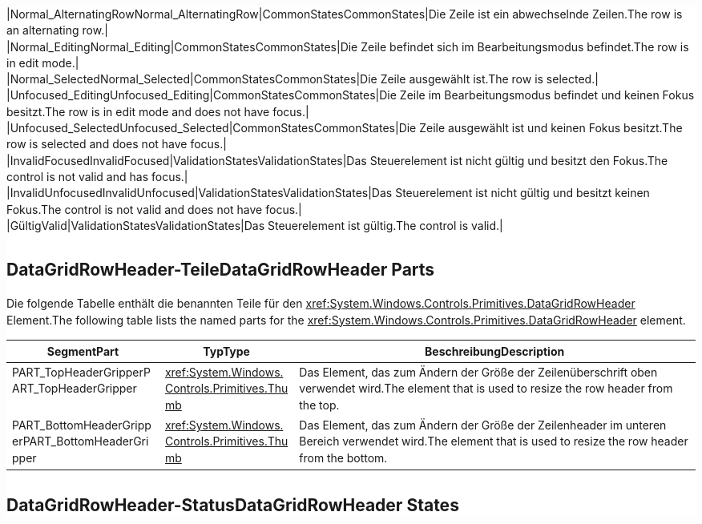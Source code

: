|<span data-ttu-id="4e6d5-209">Normal_AlternatingRow</span><span class="sxs-lookup"><span data-stu-id="4e6d5-209">Normal_AlternatingRow</span></span>|<span data-ttu-id="4e6d5-210">CommonStates</span><span class="sxs-lookup"><span data-stu-id="4e6d5-210">CommonStates</span></span>|<span data-ttu-id="4e6d5-211">Die Zeile ist ein abwechselnde Zeilen.</span><span class="sxs-lookup"><span data-stu-id="4e6d5-211">The row is an alternating row.</span></span>|  
|<span data-ttu-id="4e6d5-212">Normal_Editing</span><span class="sxs-lookup"><span data-stu-id="4e6d5-212">Normal_Editing</span></span>|<span data-ttu-id="4e6d5-213">CommonStates</span><span class="sxs-lookup"><span data-stu-id="4e6d5-213">CommonStates</span></span>|<span data-ttu-id="4e6d5-214">Die Zeile befindet sich im Bearbeitungsmodus befindet.</span><span class="sxs-lookup"><span data-stu-id="4e6d5-214">The row is in edit mode.</span></span>|  
|<span data-ttu-id="4e6d5-215">Normal_Selected</span><span class="sxs-lookup"><span data-stu-id="4e6d5-215">Normal_Selected</span></span>|<span data-ttu-id="4e6d5-216">CommonStates</span><span class="sxs-lookup"><span data-stu-id="4e6d5-216">CommonStates</span></span>|<span data-ttu-id="4e6d5-217">Die Zeile ausgewählt ist.</span><span class="sxs-lookup"><span data-stu-id="4e6d5-217">The row is selected.</span></span>|  
|<span data-ttu-id="4e6d5-218">Unfocused_Editing</span><span class="sxs-lookup"><span data-stu-id="4e6d5-218">Unfocused_Editing</span></span>|<span data-ttu-id="4e6d5-219">CommonStates</span><span class="sxs-lookup"><span data-stu-id="4e6d5-219">CommonStates</span></span>|<span data-ttu-id="4e6d5-220">Die Zeile im Bearbeitungsmodus befindet und keinen Fokus besitzt.</span><span class="sxs-lookup"><span data-stu-id="4e6d5-220">The row is in edit mode and does not have focus.</span></span>|  
|<span data-ttu-id="4e6d5-221">Unfocused_Selected</span><span class="sxs-lookup"><span data-stu-id="4e6d5-221">Unfocused_Selected</span></span>|<span data-ttu-id="4e6d5-222">CommonStates</span><span class="sxs-lookup"><span data-stu-id="4e6d5-222">CommonStates</span></span>|<span data-ttu-id="4e6d5-223">Die Zeile ausgewählt ist und keinen Fokus besitzt.</span><span class="sxs-lookup"><span data-stu-id="4e6d5-223">The row is selected and does not have focus.</span></span>|  
|<span data-ttu-id="4e6d5-224">InvalidFocused</span><span class="sxs-lookup"><span data-stu-id="4e6d5-224">InvalidFocused</span></span>|<span data-ttu-id="4e6d5-225">ValidationStates</span><span class="sxs-lookup"><span data-stu-id="4e6d5-225">ValidationStates</span></span>|<span data-ttu-id="4e6d5-226">Das Steuerelement ist nicht gültig und besitzt den Fokus.</span><span class="sxs-lookup"><span data-stu-id="4e6d5-226">The control is not valid and has focus.</span></span>|  
|<span data-ttu-id="4e6d5-227">InvalidUnfocused</span><span class="sxs-lookup"><span data-stu-id="4e6d5-227">InvalidUnfocused</span></span>|<span data-ttu-id="4e6d5-228">ValidationStates</span><span class="sxs-lookup"><span data-stu-id="4e6d5-228">ValidationStates</span></span>|<span data-ttu-id="4e6d5-229">Das Steuerelement ist nicht gültig und besitzt keinen Fokus.</span><span class="sxs-lookup"><span data-stu-id="4e6d5-229">The control is not valid and does not have focus.</span></span>|  
|<span data-ttu-id="4e6d5-230">Gültig</span><span class="sxs-lookup"><span data-stu-id="4e6d5-230">Valid</span></span>|<span data-ttu-id="4e6d5-231">ValidationStates</span><span class="sxs-lookup"><span data-stu-id="4e6d5-231">ValidationStates</span></span>|<span data-ttu-id="4e6d5-232">Das Steuerelement ist gültig.</span><span class="sxs-lookup"><span data-stu-id="4e6d5-232">The control is valid.</span></span>|  
  
## <a name="datagridrowheader-parts"></a><span data-ttu-id="4e6d5-233">DataGridRowHeader-Teile</span><span class="sxs-lookup"><span data-stu-id="4e6d5-233">DataGridRowHeader Parts</span></span>  
 <span data-ttu-id="4e6d5-234">Die folgende Tabelle enthält die benannten Teile für den <xref:System.Windows.Controls.Primitives.DataGridRowHeader> Element.</span><span class="sxs-lookup"><span data-stu-id="4e6d5-234">The following table lists the named parts for the <xref:System.Windows.Controls.Primitives.DataGridRowHeader> element.</span></span>  
  
|<span data-ttu-id="4e6d5-235">Segment</span><span class="sxs-lookup"><span data-stu-id="4e6d5-235">Part</span></span>|<span data-ttu-id="4e6d5-236">Typ</span><span class="sxs-lookup"><span data-stu-id="4e6d5-236">Type</span></span>|<span data-ttu-id="4e6d5-237">Beschreibung</span><span class="sxs-lookup"><span data-stu-id="4e6d5-237">Description</span></span>|  
|-|-|-|  
|<span data-ttu-id="4e6d5-238">PART_TopHeaderGripper</span><span class="sxs-lookup"><span data-stu-id="4e6d5-238">PART_TopHeaderGripper</span></span>|<xref:System.Windows.Controls.Primitives.Thumb>|<span data-ttu-id="4e6d5-239">Das Element, das zum Ändern der Größe der Zeilenüberschrift oben verwendet wird.</span><span class="sxs-lookup"><span data-stu-id="4e6d5-239">The element that is used to resize the row header from the top.</span></span>|  
|<span data-ttu-id="4e6d5-240">PART_BottomHeaderGripper</span><span class="sxs-lookup"><span data-stu-id="4e6d5-240">PART_BottomHeaderGripper</span></span>|<xref:System.Windows.Controls.Primitives.Thumb>|<span data-ttu-id="4e6d5-241">Das Element, das zum Ändern der Größe der Zeilenheader im unteren Bereich verwendet wird.</span><span class="sxs-lookup"><span data-stu-id="4e6d5-241">The element that is used to resize the row header from the bottom.</span></span>|  
  
## <a name="datagridrowheader-states"></a><span data-ttu-id="4e6d5-242">DataGridRowHeader-Status</span><span class="sxs-lookup"><span data-stu-id="4e6d5-242">DataGridRowHeader States</span></span>  